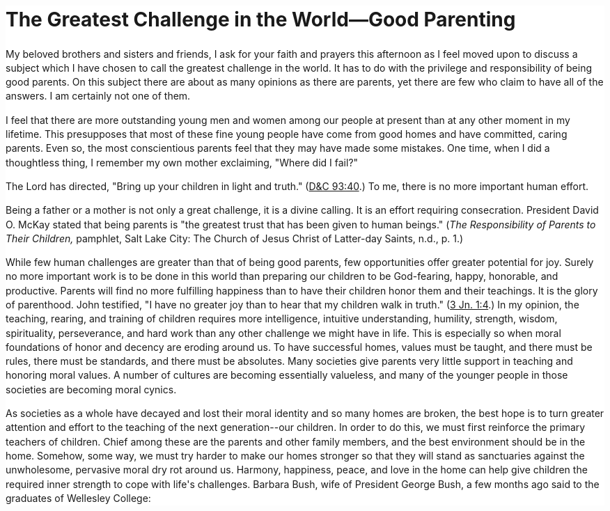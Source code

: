 # The Greatest Challenge in the World—Good Parenting

My beloved brothers and sisters and friends, I ask for your faith and prayers
this afternoon as I feel moved upon to discuss a subject which I have chosen
to call the greatest challenge in the world. It has to do with the privilege
and responsibility of being good parents. On this subject there are about as
many opinions as there are parents, yet there are few who claim to have all of
the answers. I am certainly not one of them.

I feel that there are more outstanding young men and women among our people at
present than at any other moment in my lifetime. This presupposes that most of
these fine young people have come from good homes and have committed, caring
parents. Even so, the most conscientious parents feel that they may have made
some mistakes. One time, when I did a thoughtless thing, I remember my own
mother exclaiming, "Where did I fail?"

The Lord has directed, "Bring up your children in light and truth." ([D&amp;C
93:40](https://www.lds.org/scriptures/dc-testament/dc/93.40?lang=eng#39).) To
me, there is no more important human effort.

Being a father or a mother is not only a great challenge, it is a divine
calling. It is an effort requiring consecration. President David O. McKay
stated that being parents is "the greatest trust that has been given to human
beings." (_The Responsibility of Parents to Their Children,_ pamphlet, Salt
Lake City: The Church of Jesus Christ of Latter-day Saints, n.d., p. 1.)

While few human challenges are greater than that of being good parents, few
opportunities offer greater potential for joy. Surely no more important work
is to be done in this world than preparing our children to be God-fearing,
happy, honorable, and productive. Parents will find no more fulfilling
happiness than to have their children honor them and their teachings. It is
the glory of parenthood. John testified, "I have no greater joy than to hear
that my children walk in truth." ([3 Jn.
1:4](https://www.lds.org/scriptures/nt/3-jn/1.4?lang=eng#3).) In my opinion,
the teaching, rearing, and training of children requires more intelligence,
intuitive understanding, humility, strength, wisdom, spirituality,
perseverance, and hard work than any other challenge we might have in life.
This is especially so when moral foundations of honor and decency are eroding
around us. To have successful homes, values must be taught, and there must be
rules, there must be standards, and there must be absolutes. Many societies
give parents very little support in teaching and honoring moral values. A
number of cultures are becoming essentially valueless, and many of the younger
people in those societies are becoming moral cynics.

As societies as a whole have decayed and lost their moral identity and so many
homes are broken, the best hope is to turn greater attention and effort to the
teaching of the next generation--our children. In order to do this, we must
first reinforce the primary teachers of children. Chief among these are the
parents and other family members, and the best environment should be in the
home. Somehow, some way, we must try harder to make our homes stronger so that
they will stand as sanctuaries against the unwholesome, pervasive moral dry
rot around us. Harmony, happiness, peace, and love in the home can help give
children the required inner strength to cope with life's challenges. Barbara
Bush, wife of President George Bush, a few months ago said to the graduates of
Wellesley College:
